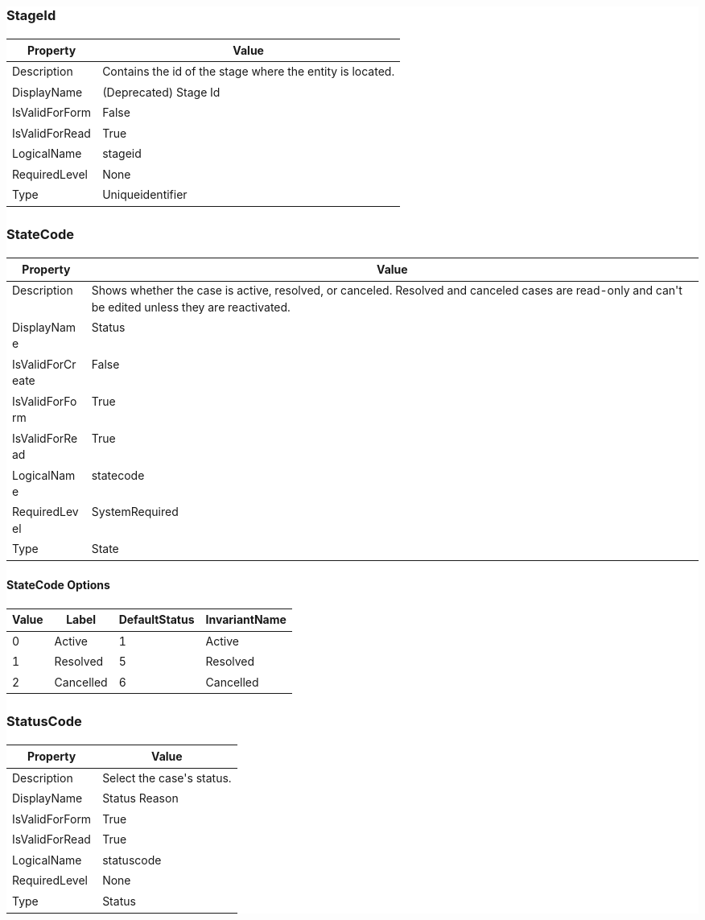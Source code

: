 
### <a name="BKMK_StageId"></a> StageId

|Property|Value|
|--------|-----|
|Description|Contains the id of the stage where the entity is located.|
|DisplayName|(Deprecated) Stage Id|
|IsValidForForm|False|
|IsValidForRead|True|
|LogicalName|stageid|
|RequiredLevel|None|
|Type|Uniqueidentifier|


### <a name="BKMK_StateCode"></a> StateCode

|Property|Value|
|--------|-----|
|Description|Shows whether the case is active, resolved, or canceled. Resolved and canceled cases are read-only and can't be edited unless they are reactivated.|
|DisplayName|Status|
|IsValidForCreate|False|
|IsValidForForm|True|
|IsValidForRead|True|
|LogicalName|statecode|
|RequiredLevel|SystemRequired|
|Type|State|

#### StateCode Options

|Value|Label|DefaultStatus|InvariantName|
|-----|-----|-------------|-------------|
|0|Active|1|Active|
|1|Resolved|5|Resolved|
|2|Cancelled|6|Cancelled|



### <a name="BKMK_StatusCode"></a> StatusCode

|Property|Value|
|--------|-----|
|Description|Select the case's status.|
|DisplayName|Status Reason|
|IsValidForForm|True|
|IsValidForRead|True|
|LogicalName|statuscode|
|RequiredLevel|None|
|Type|Status|

